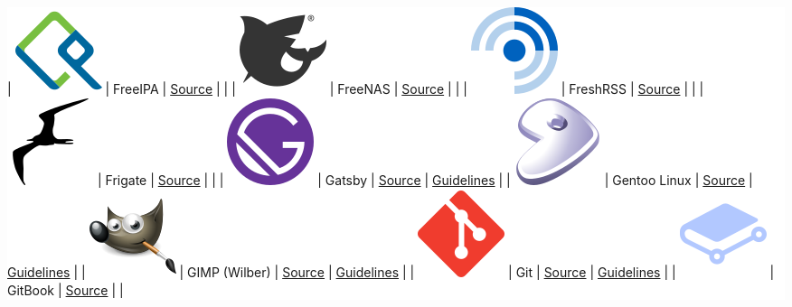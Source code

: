| ![](./assets/freeipa.svg)                        | FreeIPA                                   | [Source](https://pagure.io/freeipa/issue/7362)                                                                                                        |                                                                                                                                                           |
| ![](./assets/freenas.svg)                        | FreeNAS                                   | [Source](https://github.com/truenas/webui/blob/master/src/assets/images/ix-original.svg)                                                              |                                                                                                                                                           |
| ![](./assets/freshrss.svg)                       | FreshRSS                                  | [Source](https://github.com/FreshRSS/FreshRSS/blob/edge/docs/img/FreshRSS-logo.svg)                                                                   |                                                                                                                                                           |
| ![](./assets/frigate.svg)                        | Frigate                                   | [Source](https://github.com/blakeblackshear/frigate/blob/dev/docs/static/img/logo.svg)                                                                |                                                                                                                                                           |
| ![](./assets/gatsby.svg)                         | Gatsby                                    | [Source](https://www.gatsbyjs.com/guidelines/logo)                                                                                                    | [Guidelines](https://www.gatsbyjs.com/guidelines/logo)                                                                                                    |
| ![](./assets/gentoolinux.svg)                    | Gentoo Linux                              | [Source](https://www.gentoo.org/inside-gentoo/artwork/gentoo-logo.html)                                                                               | [Guidelines](https://www.gentoo.org/inside-gentoo/foundation/name-logo-guidelines.html)                                                                   |
| ![](./assets/gimp.svg)                           | GIMP (Wilber)                             | [Source](https://gitlab.gnome.org/Infrastructure/gimp-web/blob/master/themes/newgimp/static/images/gimp.svg)                                          | [Guidelines](https://www.gimp.org/about/linking.html)                                                                                                     |
| ![](./assets/git.svg)                            | Git                                       | [Source](https://git-scm.com/downloads/logos)                                                                                                         | [Guidelines](https://git-scm.com/downloads/logos)                                                                                                         |
| ![](./assets/gitbook.svg)                        | GitBook                                   | [Source](https://www.gitbook.com/)                                                                                                                    |                                                                                                                                                           |